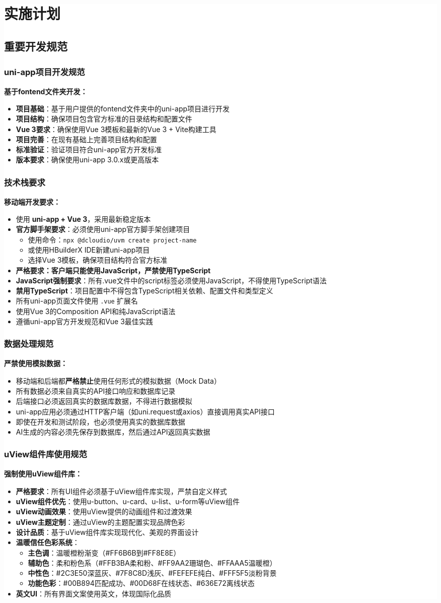 # 实施计划

## 重要开发规范

### uni-app项目开发规范
**基于fontend文件夹开发：**
- **项目基础**：基于用户提供的fontend文件夹中的uni-app项目进行开发
- **项目结构**：确保项目包含官方标准的目录结构和配置文件
- **Vue 3要求**：确保使用Vue 3模板和最新的Vue 3 + Vite构建工具
- **项目完善**：在现有基础上完善项目结构和配置
- **标准验证**：验证项目符合uni-app官方开发标准
- **版本要求**：确保使用uni-app 3.0.x或更高版本

### 技术栈要求
**移动端开发要求：**
- 使用 **uni-app + Vue 3**，采用最新稳定版本
- **官方脚手架要求**：必须使用uni-app官方脚手架创建项目
  - 使用命令：`npx @dcloudio/uvm create project-name`
  - 或使用HBuilderX IDE新建uni-app项目
  - 选择Vue 3模板，确保项目结构符合官方标准
- **严格要求：客户端只能使用JavaScript，严禁使用TypeScript**
- **JavaScript强制要求**：所有.vue文件中的script标签必须使用JavaScript，不得使用TypeScript语法
- **禁用TypeScript**：项目配置中不得包含TypeScript相关依赖、配置文件和类型定义
- 所有uni-app页面文件使用 `.vue` 扩展名
- 使用Vue 3的Composition API和纯JavaScript语法
- 遵循uni-app官方开发规范和Vue 3最佳实践

### 数据处理规范
**严禁使用模拟数据：**
- 移动端和后端都**严格禁止**使用任何形式的模拟数据（Mock Data）
- 所有数据必须来自真实的API接口响应和数据库记录
- 后端接口必须返回真实的数据库数据，不得进行数据模拟
- uni-app应用必须通过HTTP客户端（如uni.request或axios）直接调用真实API接口
- 即使在开发和测试阶段，也必须使用真实的数据库数据
- AI生成的内容必须先保存到数据库，然后通过API返回真实数据

### uView组件库使用规范
**强制使用uView组件库：**
- **严格要求**：所有UI组件必须基于uView组件库实现，严禁自定义样式
- **uView组件优先**：使用u-button、u-card、u-list、u-form等uView组件
- **uView动画效果**：使用uView提供的动画组件和过渡效果
- **uView主题定制**：通过uView的主题配置实现品牌色彩
- **设计品质**：基于uView组件库实现现代化、美观的界面设计
- **温暖信任色彩系统**：
  - **主色调**：温暖橙粉渐变（#FF6B6B到#FF8E8E）
  - **辅助色**：柔和粉色系（#FFB3BA柔和粉、#FF9AA2珊瑚色、#FFAAA5温暖橙）
  - **中性色**：#2C3E50深蓝灰、#7F8C8D浅灰、#FEFEFE纯白、#FFF5F5淡粉背景
  - **功能色彩**：#00B894匹配成功、#00D68F在线状态、#636E72离线状态
- **英文UI**：所有界面文案使用英文，体现国际化品质
